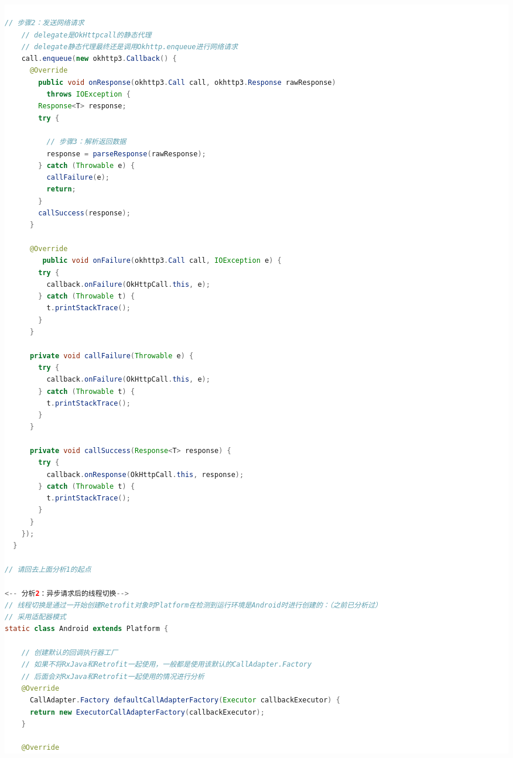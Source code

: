 ```java

// 步骤2：发送网络请求
    // delegate是OkHttpcall的静态代理
    // delegate静态代理最终还是调用Okhttp.enqueue进行网络请求
    call.enqueue(new okhttp3.Callback() {
      @Override 
        public void onResponse(okhttp3.Call call, okhttp3.Response rawResponse)
          throws IOException {
        Response<T> response;
        try {
        
          // 步骤3：解析返回数据
          response = parseResponse(rawResponse);
        } catch (Throwable e) {
          callFailure(e);
          return;
        }
        callSuccess(response);
      }

      @Override 
         public void onFailure(okhttp3.Call call, IOException e) {
        try {
          callback.onFailure(OkHttpCall.this, e);
        } catch (Throwable t) {
          t.printStackTrace();
        }
      }

      private void callFailure(Throwable e) {
        try {
          callback.onFailure(OkHttpCall.this, e);
        } catch (Throwable t) {
          t.printStackTrace();
        }
      }

      private void callSuccess(Response<T> response) {
        try {
          callback.onResponse(OkHttpCall.this, response);
        } catch (Throwable t) {
          t.printStackTrace();
        }
      }
    });
  }

// 请回去上面分析1的起点

<-- 分析2：异步请求后的线程切换-->
// 线程切换是通过一开始创建Retrofit对象时Platform在检测到运行环境是Android时进行创建的：（之前已分析过）
// 采用适配器模式
static class Android extends Platform {

    // 创建默认的回调执行器工厂
    // 如果不将RxJava和Retrofit一起使用，一般都是使用该默认的CallAdapter.Factory
    // 后面会对RxJava和Retrofit一起使用的情况进行分析
    @Override
      CallAdapter.Factory defaultCallAdapterFactory(Executor callbackExecutor) {
      return new ExecutorCallAdapterFactory(callbackExecutor);
    }

    @Override 
```
